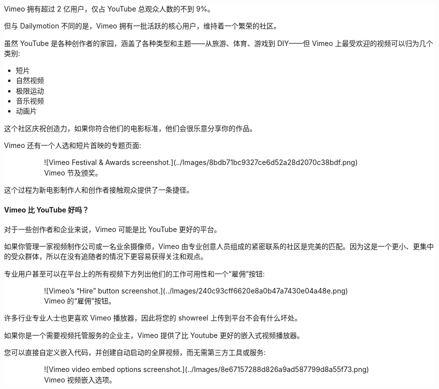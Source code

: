 Vimeo 拥有超过 2 亿用户，仅占 YouTube 总观众人数的不到 9%。

但与 Dailymotion 不同的是，Vimeo 拥有一批活跃的核心用户，维持着一个繁荣的社区。

虽然 YouTube 是各种创作者的家园，涵盖了各种类型和主题——从旅游、体育、游戏到 DIY——但 Vimeo 上最受欢迎的视频可以归为几个类别:

*   短片
*   自然视频
*   极限运动
*   音乐视频
*   动画片

这个社区庆祝创造力，如果你符合他们的电影标准，他们会很乐意分享你的作品。

Vimeo 还有一个人选和短片首映的专题页面:

<figure>

<figure style="width: 1153px" class="wp-caption alignnone">![Vimeo Festival & Awards screenshot.](../Images/8bdb71bc9327ce6d52a28d2070c38bdf.png)

<figcaption class="wp-caption-text">Vimeo 节及颁奖。</figcaption>

</figure>

</figure>

这个过程为新电影制作人和创作者接触观众提供了一条捷径。

#### Vimeo 比 YouTube 好吗？

对于一些创作者和企业来说，Vimeo 可能是比 YouTube 更好的平台。

如果你管理一家视频制作公司或一名业余摄像师，Vimeo 由专业创意人员组成的紧密联系的社区是完美的匹配。因为这是一个更小、更集中的受众群体，所以在没有追随者的情况下更容易获得关注和观点。

专业用户甚至可以在平台上的所有视频下方列出他们的工作可用性和一个“雇佣”按钮:

<figure>

<figure style="width: 1152px" class="wp-caption alignnone">![Vimeo’s “Hire” button screenshot.](../Images/240c93cff6620e8a0b47a7430e04a48e.png)

<figcaption class="wp-caption-text">Vimeo 的“雇佣”按钮。</figcaption>

</figure>

</figure>

许多行业专业人士也更喜欢 Vimeo 播放器，因此将您的 showreel 上传到平台不会有什么坏处。

如果你是一个需要视频托管服务的企业主，Vimeo 提供了比 Youtube 更好的嵌入式视频播放器。

您可以直接自定义嵌入代码，并创建自动启动的全屏视频，而无需第三方工具或服务:

<figure>

<figure style="width: 1151px" class="wp-caption alignnone">![Vimeo video embed options screenshot.](../Images/8e67157288d826a9ad587799d8a55f73.png)

<figcaption class="wp-caption-text">Vimeo 视频嵌入选项。</figcaption>

</figure>
